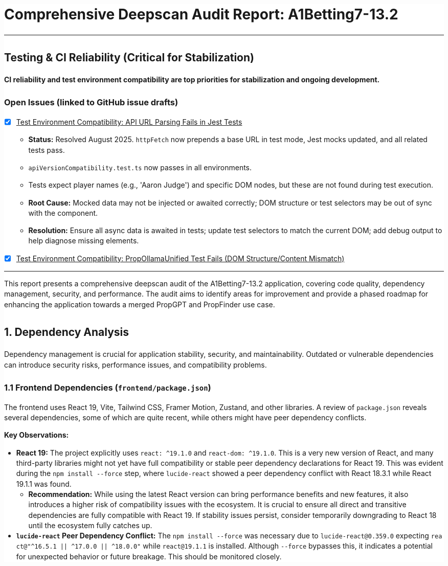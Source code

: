 # Comprehensive Deepscan Audit Report: A1Betting7-13.2

---

## Testing & CI Reliability (Critical for Stabilization)

**CI reliability and test environment compatibility are top priorities for stabilization and ongoing development.**

### Open Issues (linked to GitHub issue drafts)

- [x] [Test Environment Compatibility: API URL Parsing Fails in Jest Tests](../../.github/ISSUE_TEMPLATE/test-environment-compatibility.md)

  - **Status:** Resolved August 2025. `httpFetch` now prepends a base URL in test mode, Jest mocks updated, and all related tests pass.
  - `apiVersionCompatibility.test.ts` now passes in all environments.

  - Tests expect player names (e.g., 'Aaron Judge') and specific DOM nodes, but these are not found during test execution.
  - **Root Cause:** Mocked data may not be injected or awaited correctly; DOM structure or test selectors may be out of sync with the component.
  - **Resolution:** Ensure all async data is awaited in tests; update test selectors to match the current DOM; add debug output to help diagnose missing elements.

- [x] [Test Environment Compatibility: PropOllamaUnified Test Fails (DOM Structure/Content Mismatch)](../../.github/ISSUE_TEMPLATE/test-environment-compatibility.md)

---

This report presents a comprehensive deepscan audit of the A1Betting7-13.2 application, covering code quality, dependency management, security, and performance. The audit aims to identify areas for improvement and provide a phased roadmap for enhancing the application towards a merged PropGPT and PropFinder use case.

## 1. Dependency Analysis

Dependency management is crucial for application stability, security, and maintainability. Outdated or vulnerable dependencies can introduce security risks, performance issues, and compatibility problems.

### 1.1 Frontend Dependencies (`frontend/package.json`)

The frontend uses React 19, Vite, Tailwind CSS, Framer Motion, Zustand, and other libraries. A review of `package.json` reveals several dependencies, some of which are quite recent, while others might have peer dependency conflicts.

**Key Observations:**

- **React 19:** The project explicitly uses `react: ^19.1.0` and `react-dom: ^19.1.0`. This is a very new version of React, and many third-party libraries might not yet have full compatibility or stable peer dependency declarations for React 19. This was evident during the `npm install --force` step, where `lucide-react` showed a peer dependency conflict with React 18.3.1 while React 19.1.1 was found.
  - **Recommendation:** While using the latest React version can bring performance benefits and new features, it also introduces a higher risk of compatibility issues with the ecosystem. It is crucial to ensure all direct and transitive dependencies are fully compatible with React 19. If stability issues persist, consider temporarily downgrading to React 18 until the ecosystem fully catches up.
- **`lucide-react` Peer Dependency Conflict:** The `npm install --force` was necessary due to `lucide-react@0.359.0` expecting `react@"^16.5.1 || ^17.0.0 || ^18.0.0"` while `react@19.1.1` is installed. Although `--force` bypasses this, it indicates a potential for unexpected behavior or future breakage. This should be monitored closely.